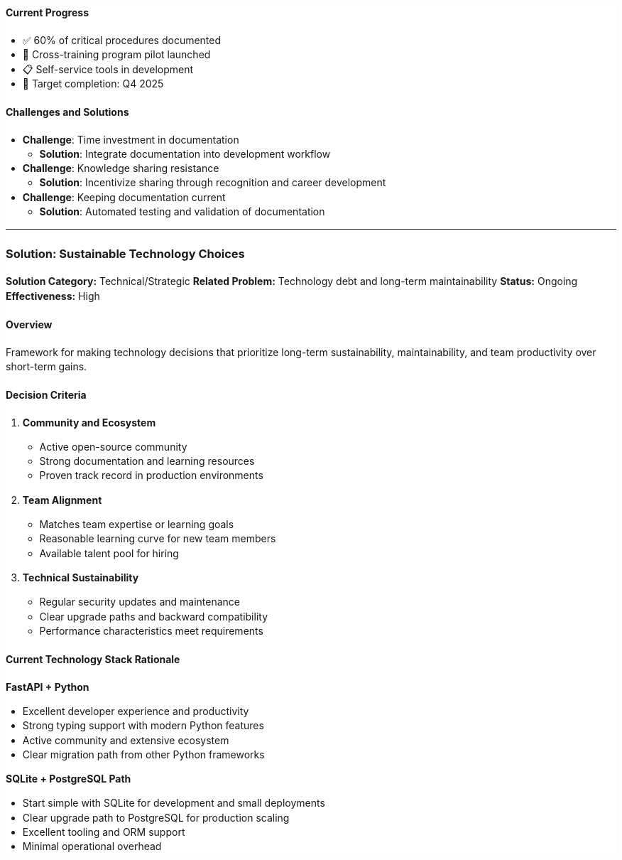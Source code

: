 #### Current Progress
- ✅ 60% of critical procedures documented
- 🔄 Cross-training program pilot launched
- 📋 Self-service tools in development
- 📅 Target completion: Q4 2025

#### Challenges and Solutions
- **Challenge**: Time investment in documentation
  - **Solution**: Integrate documentation into development workflow
- **Challenge**: Knowledge sharing resistance
  - **Solution**: Incentivize sharing through recognition and career development
- **Challenge**: Keeping documentation current
  - **Solution**: Automated testing and validation of documentation

---

### Solution: Sustainable Technology Choices

**Solution Category:** Technical/Strategic
**Related Problem:** Technology debt and long-term maintainability
**Status:** Ongoing
**Effectiveness:** High

#### Overview
Framework for making technology decisions that prioritize long-term sustainability, maintainability, and team productivity over short-term gains.

#### Decision Criteria

1. **Community and Ecosystem**
   - Active open-source community
   - Strong documentation and learning resources
   - Proven track record in production environments

2. **Team Alignment**
   - Matches team expertise or learning goals
   - Reasonable learning curve for new team members
   - Available talent pool for hiring

3. **Technical Sustainability**
   - Regular security updates and maintenance
   - Clear upgrade paths and backward compatibility
   - Performance characteristics meet requirements

#### Current Technology Stack Rationale

**FastAPI + Python**
- Excellent developer experience and productivity
- Strong typing support with modern Python features
- Active community and extensive ecosystem
- Clear migration path from other Python frameworks

**SQLite + PostgreSQL Path**
- Start simple with SQLite for development and small deployments
- Clear upgrade path to PostgreSQL for production scaling
- Excellent tooling and ORM support
- Minimal operational overhead
